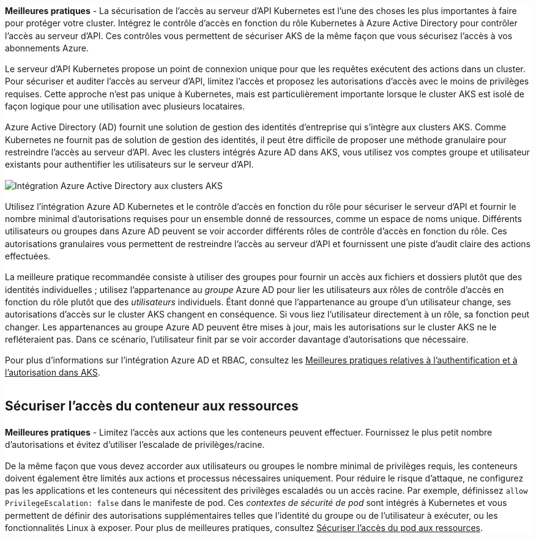 **Meilleures pratiques** - La sécurisation de l’accès au serveur d’API Kubernetes est l’une des choses les plus importantes à faire pour protéger votre cluster. Intégrez le contrôle d’accès en fonction du rôle Kubernetes à Azure Active Directory pour contrôler l’accès au serveur d’API. Ces contrôles vous permettent de sécuriser AKS de la même façon que vous sécurisez l’accès à vos abonnements Azure.

Le serveur d’API Kubernetes propose un point de connexion unique pour que les requêtes exécutent des actions dans un cluster. Pour sécuriser et auditer l’accès au serveur d’API, limitez l’accès et proposez les autorisations d’accès avec le moins de privilèges requises. Cette approche n’est pas unique à Kubernetes, mais est particulièrement importante lorsque le cluster AKS est isolé de façon logique pour une utilisation avec plusieurs locataires.

Azure Active Directory (AD) fournit une solution de gestion des identités d’entreprise qui s’intègre aux clusters AKS. Comme Kubernetes ne fournit pas de solution de gestion des identités, il peut être difficile de proposer une méthode granulaire pour restreindre l’accès au serveur d’API. Avec les clusters intégrés Azure AD dans AKS, vous utilisez vos comptes groupe et utilisateur existants pour authentifier les utilisateurs sur le serveur d’API.

![Intégration Azure Active Directory aux clusters AKS](media/operator-best-practices-cluster-security/aad-integration.png)

Utilisez l’intégration Azure AD Kubernetes et le contrôle d’accès en fonction du rôle pour sécuriser le serveur d’API et fournir le nombre minimal d’autorisations requises pour un ensemble donné de ressources, comme un espace de noms unique. Différents utilisateurs ou groupes dans Azure AD peuvent se voir accorder différents rôles de contrôle d’accès en fonction du rôle. Ces autorisations granulaires vous permettent de restreindre l’accès au serveur d’API et fournissent une piste d’audit claire des actions effectuées.

La meilleure pratique recommandée consiste à utiliser des groupes pour fournir un accès aux fichiers et dossiers plutôt que des identités individuelles ; utilisez l’appartenance au *groupe* Azure AD pour lier les utilisateurs aux rôles de contrôle d’accès en fonction du rôle plutôt que des *utilisateurs* individuels. Étant donné que l’appartenance au groupe d’un utilisateur change, ses autorisations d’accès sur le cluster AKS changent en conséquence. Si vous liez l’utilisateur directement à un rôle, sa fonction peut changer. Les appartenances au groupe Azure AD peuvent être mises à jour, mais les autorisations sur le cluster AKS ne le refléteraient pas. Dans ce scénario, l’utilisateur finit par se voir accorder davantage d’autorisations que nécessaire.

Pour plus d’informations sur l’intégration Azure AD et RBAC, consultez les [Meilleures pratiques relatives à l’authentification et à l’autorisation dans AKS][aks-best-practices-identity].

## <a name="secure-container-access-to-resources"></a>Sécuriser l’accès du conteneur aux ressources

**Meilleures pratiques** - Limitez l’accès aux actions que les conteneurs peuvent effectuer. Fournissez le plus petit nombre d’autorisations et évitez d’utiliser l’escalade de privilèges/racine.

De la même façon que vous devez accorder aux utilisateurs ou groupes le nombre minimal de privilèges requis, les conteneurs doivent également être limités aux actions et processus nécessaires uniquement. Pour réduire le risque d’attaque, ne configurez pas les applications et les conteneurs qui nécessitent des privilèges escaladés ou un accès racine. Par exemple, définissez `allowPrivilegeEscalation: false` dans le manifeste de pod. Ces *contextes de sécurité de pod* sont intégrés à Kubernetes et vous permettent de définir des autorisations supplémentaires telles que l’identité du groupe ou de l’utilisateur à exécuter, ou les fonctionnalités Linux à exposer. Pour plus de meilleures pratiques, consultez [Sécuriser l’accès du pod aux ressources][pod-security-contexts].


[kured]: https://github.com/weaveworks/kured
[k8s-apparmor]: https://kubernetes.io/docs/tutorials/clusters/apparmor/
[seccomp]: https://kubernetes.io/docs/concepts/policy/pod-security-policy/#seccomp
[kubectl-apply]: https://kubernetes.io/docs/reference/generated/kubectl/kubectl-commands#apply
[kubectl-exec]: https://kubernetes.io/docs/reference/generated/kubectl/kubectl-commands#exec
[kubectl-get]: https://kubernetes.io/docs/reference/generated/kubectl/kubectl-commands#get
[az-aks-get-upgrades]: /cli/azure/aks#az-aks-get-upgrades
[az-aks-upgrade]: /cli/azure/aks#az-aks-upgrade
[aks-supported-versions]: supported-kubernetes-versions.md
[aks-upgrade]: upgrade-cluster.md
[aks-best-practices-identity]: concepts-identity.md
[aks-kured]: node-updates-kured.md
[aks-aad]: ./azure-ad-integration-cli.md
[best-practices-container-image-management]: operator-best-practices-container-image-management.md
[best-practices-pod-security]: developer-best-practices-pod-security.md
[pod-security-contexts]: developer-best-practices-pod-security.md#secure-pod-access-to-resources
[aks-ssh]: ssh.md
[security-center-aks]: ../security-center/defender-for-kubernetes-introduction.md